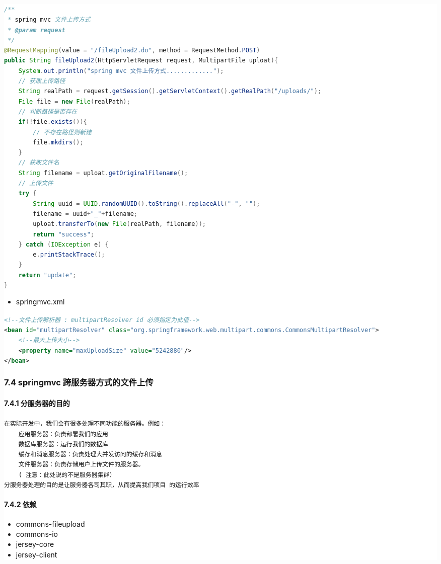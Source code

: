 ```java
/**
 * spring mvc 文件上传方式
 * @param request
 */
@RequestMapping(value = "/fileUpload2.do", method = RequestMethod.POST)
public String fileUpload2(HttpServletRequest request, MultipartFile uploat){
    System.out.println("spring mvc 文件上传方式.............");
    // 获取上传路径
    String realPath = request.getSession().getServletContext().getRealPath("/uploads/");
    File file = new File(realPath);
    // 判断路径是否存在
    if(!file.exists()){
        // 不存在路径则新建
        file.mkdirs();
    }
    // 获取文件名
    String filename = uploat.getOriginalFilename();
    // 上传文件
    try {
        String uuid = UUID.randomUUID().toString().replaceAll("-", "");
        filename = uuid+"_"+filename;
        uploat.transferTo(new File(realPath, filename));
        return "success";
    } catch (IOException e) {
        e.printStackTrace();
    }
    return "update";
}
```
- springmvc.xml
```xml
<!--文件上传解析器 : multipartResolver id 必须指定为此值-->
<bean id="multipartResolver" class="org.springframework.web.multipart.commons.CommonsMultipartResolver">
    <!--最大上传大小-->
    <property name="maxUploadSize" value="5242880"/>
</bean>
```
### 7.4 springmvc 跨服务器方式的文件上传
#### 7.4.1 分服务器的目的
```text
在实际开发中，我们会有很多处理不同功能的服务器。例如：
    应用服务器：负责部署我们的应用
    数据库服务器：运行我们的数据库
    缓存和消息服务器：负责处理大并发访问的缓存和消息
    文件服务器：负责存储用户上传文件的服务器。
    ( 注意：此处说的不是服务器集群）
分服务器处理的目的是让服务器各司其职，从而提高我们项目 的运行效率
```
#### 7.4.2 依赖
- commons-fileupload
- commons-io
- jersey-core
- jersey-client

